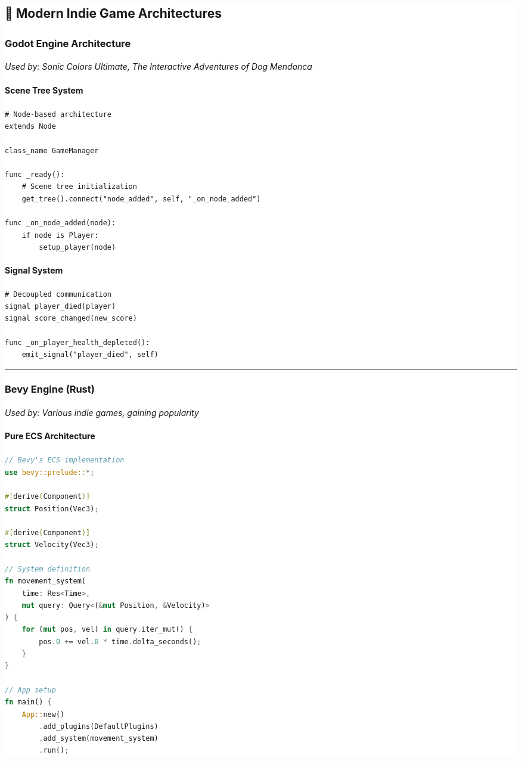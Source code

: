 
## 🚀 Modern Indie Game Architectures

### **Godot Engine Architecture**
*Used by: Sonic Colors Ultimate, The Interactive Adventures of Dog Mendonca*

#### **Scene Tree System**
```gdscript
# Node-based architecture
extends Node

class_name GameManager

func _ready():
    # Scene tree initialization
    get_tree().connect("node_added", self, "_on_node_added")
    
func _on_node_added(node):
    if node is Player:
        setup_player(node)
```

#### **Signal System**
```gdscript
# Decoupled communication
signal player_died(player)
signal score_changed(new_score)

func _on_player_health_depleted():
    emit_signal("player_died", self)
```

---

### **Bevy Engine (Rust)**
*Used by: Various indie games, gaining popularity*

#### **Pure ECS Architecture**
```rust
// Bevy's ECS implementation
use bevy::prelude::*;

#[derive(Component)]
struct Position(Vec3);

#[derive(Component)]
struct Velocity(Vec3);

// System definition
fn movement_system(
    time: Res<Time>,
    mut query: Query<(&mut Position, &Velocity)>
) {
    for (mut pos, vel) in query.iter_mut() {
        pos.0 += vel.0 * time.delta_seconds();
    }
}

// App setup
fn main() {
    App::new()
        .add_plugins(DefaultPlugins)
        .add_system(movement_system)
        .run();
```